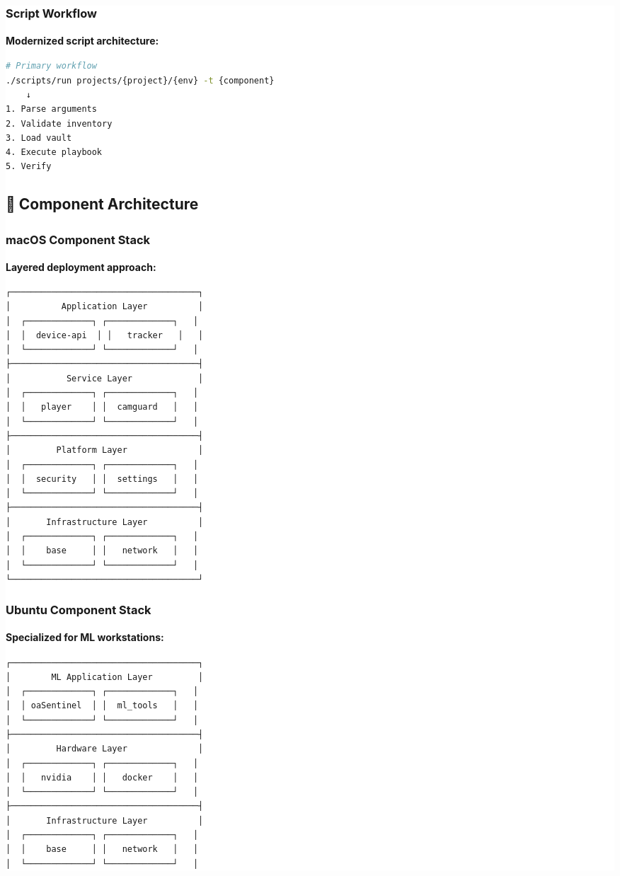 ### Script Workflow

**Modernized script architecture:**

```bash
# Primary workflow
./scripts/run projects/{project}/{env} -t {component}
    ↓
1. Parse arguments
2. Validate inventory
3. Load vault
4. Execute playbook
5. Verify
```

## 🧩 Component Architecture

### macOS Component Stack

**Layered deployment approach:**

```bash
┌─────────────────────────────────────┐
│          Application Layer          │
│  ┌─────────────┐ ┌─────────────┐   │
│  │  device-api  │ │   tracker   │   │
│  └─────────────┘ └─────────────┘   │
├─────────────────────────────────────┤
│           Service Layer             │
│  ┌─────────────┐ ┌─────────────┐   │
│  │   player    │ │  camguard   │   │
│  └─────────────┘ └─────────────┘   │
├─────────────────────────────────────┤
│         Platform Layer              │
│  ┌─────────────┐ ┌─────────────┐   │
│  │  security   │ │  settings   │   │
│  └─────────────┘ └─────────────┘   │
├─────────────────────────────────────┤
│       Infrastructure Layer          │
│  ┌─────────────┐ ┌─────────────┐   │
│  │    base     │ │   network   │   │
│  └─────────────┘ └─────────────┘   │
└─────────────────────────────────────┘
```

### Ubuntu Component Stack

**Specialized for ML workstations:**

```bash
┌─────────────────────────────────────┐
│        ML Application Layer         │
│  ┌─────────────┐ ┌─────────────┐   │
│  │ oaSentinel  │ │  ml_tools   │   │
│  └─────────────┘ └─────────────┘   │
├─────────────────────────────────────┤
│         Hardware Layer              │
│  ┌─────────────┐ ┌─────────────┐   │
│  │   nvidia    │ │   docker    │   │
│  └─────────────┘ └─────────────┘   │
├─────────────────────────────────────┤
│       Infrastructure Layer          │
│  ┌─────────────┐ ┌─────────────┐   │
│  │    base     │ │   network   │   │
│  └─────────────┘ └─────────────┘   │
```